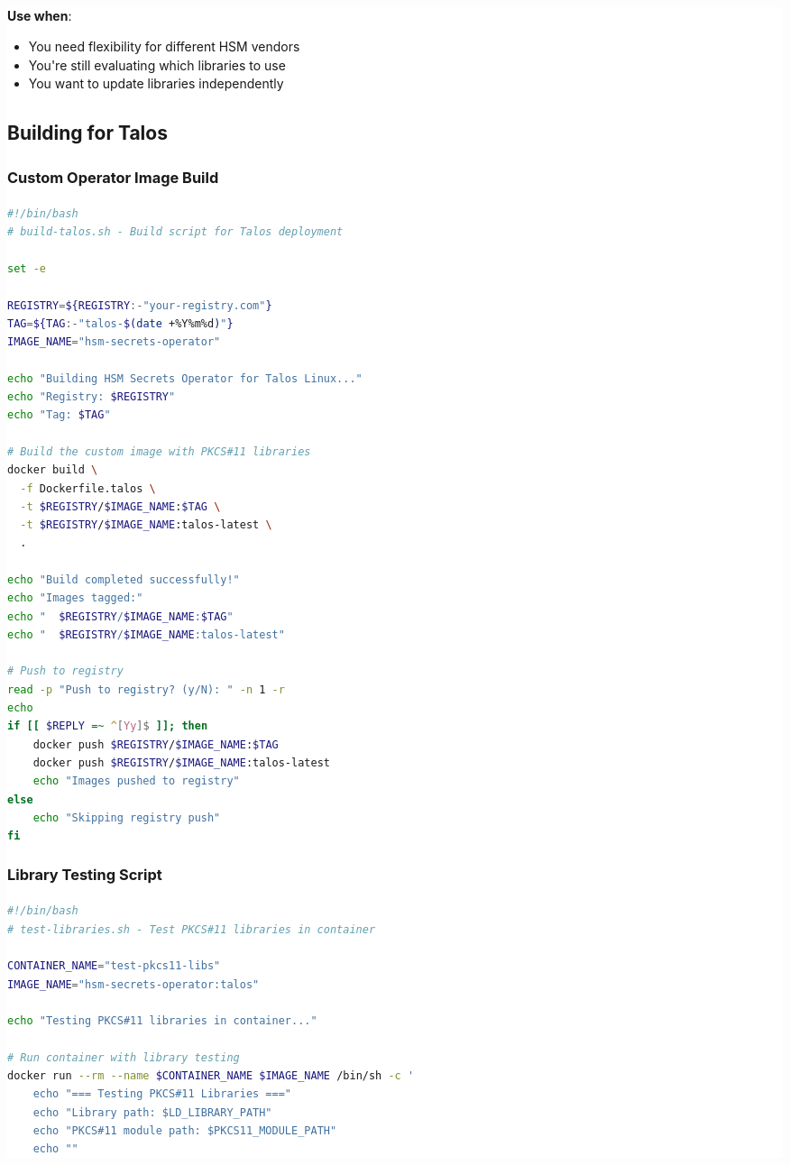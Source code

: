 **Use when**:
- You need flexibility for different HSM vendors
- You're still evaluating which libraries to use
- You want to update libraries independently

## Building for Talos

### Custom Operator Image Build

```bash
#!/bin/bash
# build-talos.sh - Build script for Talos deployment

set -e

REGISTRY=${REGISTRY:-"your-registry.com"}
TAG=${TAG:-"talos-$(date +%Y%m%d)"}
IMAGE_NAME="hsm-secrets-operator"

echo "Building HSM Secrets Operator for Talos Linux..."
echo "Registry: $REGISTRY"
echo "Tag: $TAG"

# Build the custom image with PKCS#11 libraries
docker build \
  -f Dockerfile.talos \
  -t $REGISTRY/$IMAGE_NAME:$TAG \
  -t $REGISTRY/$IMAGE_NAME:talos-latest \
  .

echo "Build completed successfully!"
echo "Images tagged:"
echo "  $REGISTRY/$IMAGE_NAME:$TAG"
echo "  $REGISTRY/$IMAGE_NAME:talos-latest"

# Push to registry
read -p "Push to registry? (y/N): " -n 1 -r
echo
if [[ $REPLY =~ ^[Yy]$ ]]; then
    docker push $REGISTRY/$IMAGE_NAME:$TAG
    docker push $REGISTRY/$IMAGE_NAME:talos-latest
    echo "Images pushed to registry"
else
    echo "Skipping registry push"
fi
```

### Library Testing Script

```bash
#!/bin/bash
# test-libraries.sh - Test PKCS#11 libraries in container

CONTAINER_NAME="test-pkcs11-libs"
IMAGE_NAME="hsm-secrets-operator:talos"

echo "Testing PKCS#11 libraries in container..."

# Run container with library testing
docker run --rm --name $CONTAINER_NAME $IMAGE_NAME /bin/sh -c '
    echo "=== Testing PKCS#11 Libraries ==="
    echo "Library path: $LD_LIBRARY_PATH"
    echo "PKCS#11 module path: $PKCS11_MODULE_PATH"
    echo ""
```